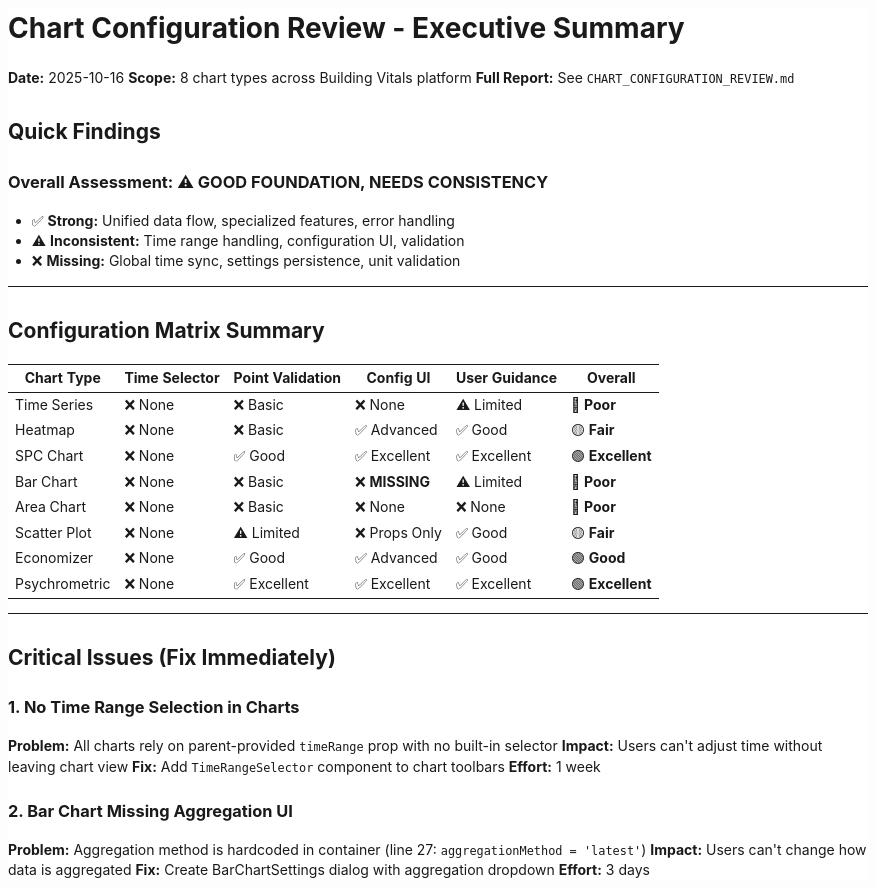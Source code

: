 # Chart Configuration Review - Executive Summary

**Date:** 2025-10-16
**Scope:** 8 chart types across Building Vitals platform
**Full Report:** See `CHART_CONFIGURATION_REVIEW.md`

## Quick Findings

### Overall Assessment: ⚠️ GOOD FOUNDATION, NEEDS CONSISTENCY

- ✅ **Strong:** Unified data flow, specialized features, error handling
- ⚠️ **Inconsistent:** Time range handling, configuration UI, validation
- ❌ **Missing:** Global time sync, settings persistence, unit validation

---

## Configuration Matrix Summary

| Chart Type | Time Selector | Point Validation | Config UI | User Guidance | Overall |
|------------|--------------|------------------|-----------|---------------|---------|
| Time Series | ❌ None | ❌ Basic | ❌ None | ⚠️ Limited | 🔴 **Poor** |
| Heatmap | ❌ None | ❌ Basic | ✅ Advanced | ✅ Good | 🟡 **Fair** |
| SPC Chart | ❌ None | ✅ Good | ✅ Excellent | ✅ Excellent | 🟢 **Excellent** |
| Bar Chart | ❌ None | ❌ Basic | ❌ **MISSING** | ⚠️ Limited | 🔴 **Poor** |
| Area Chart | ❌ None | ❌ Basic | ❌ None | ❌ None | 🔴 **Poor** |
| Scatter Plot | ❌ None | ⚠️ Limited | ❌ Props Only | ✅ Good | 🟡 **Fair** |
| Economizer | ❌ None | ✅ Good | ✅ Advanced | ✅ Good | 🟢 **Good** |
| Psychrometric | ❌ None | ✅ Excellent | ✅ Excellent | ✅ Excellent | 🟢 **Excellent** |

---

## Critical Issues (Fix Immediately)

### 1. No Time Range Selection in Charts
**Problem:** All charts rely on parent-provided `timeRange` prop with no built-in selector
**Impact:** Users can't adjust time without leaving chart view
**Fix:** Add `TimeRangeSelector` component to chart toolbars
**Effort:** 1 week

### 2. Bar Chart Missing Aggregation UI
**Problem:** Aggregation method is hardcoded in container (line 27: `aggregationMethod = 'latest'`)
**Impact:** Users can't change how data is aggregated
**Fix:** Create BarChartSettings dialog with aggregation dropdown
**Effort:** 3 days
